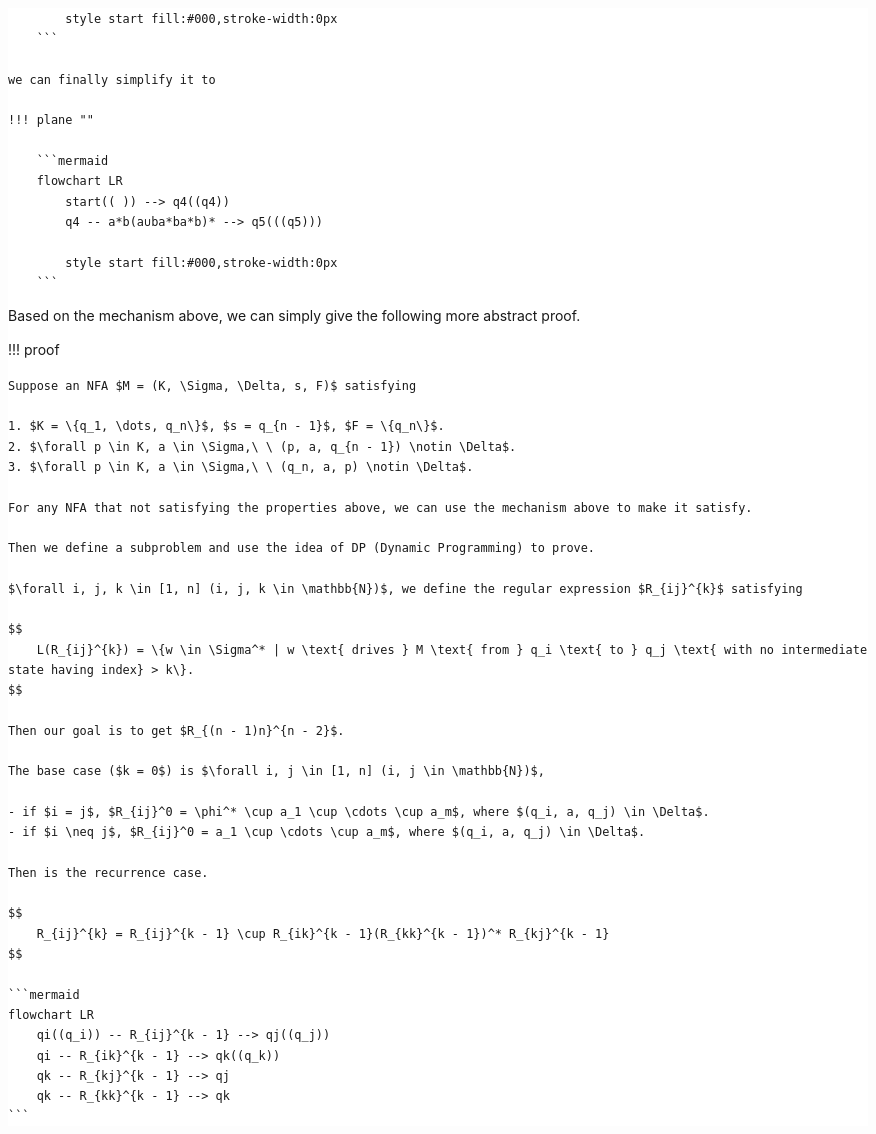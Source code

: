             style start fill:#000,stroke-width:0px
        ```

    we can finally simplify it to

    !!! plane ""

        ```mermaid
        flowchart LR
            start(( )) --> q4((q4))
            q4 -- a*b(a∪ba*ba*b)* --> q5(((q5)))

            style start fill:#000,stroke-width:0px
        ```

Based on the mechanism above, we can simply give the following more abstract proof.

!!! proof

    Suppose an NFA $M = (K, \Sigma, \Delta, s, F)$ satisfying

    1. $K = \{q_1, \dots, q_n\}$, $s = q_{n - 1}$, $F = \{q_n\}$.
    2. $\forall p \in K, a \in \Sigma,\ \ (p, a, q_{n - 1}) \notin \Delta$.
    3. $\forall p \in K, a \in \Sigma,\ \ (q_n, a, p) \notin \Delta$.

    For any NFA that not satisfying the properties above, we can use the mechanism above to make it satisfy.

    Then we define a subproblem and use the idea of DP (Dynamic Programming) to prove.

    $\forall i, j, k \in [1, n] (i, j, k \in \mathbb{N})$, we define the regular expression $R_{ij}^{k}$ satisfying

    $$
        L(R_{ij}^{k}) = \{w \in \Sigma^* | w \text{ drives } M \text{ from } q_i \text{ to } q_j \text{ with no intermediate state having index} > k\}.
    $$

    Then our goal is to get $R_{(n - 1)n}^{n - 2}$.

    The base case ($k = 0$) is $\forall i, j \in [1, n] (i, j \in \mathbb{N})$,

    - if $i = j$, $R_{ij}^0 = \phi^* \cup a_1 \cup \cdots \cup a_m$, where $(q_i, a, q_j) \in \Delta$.
    - if $i \neq j$, $R_{ij}^0 = a_1 \cup \cdots \cup a_m$, where $(q_i, a, q_j) \in \Delta$.

    Then is the recurrence case.

    $$
        R_{ij}^{k} = R_{ij}^{k - 1} \cup R_{ik}^{k - 1}(R_{kk}^{k - 1})^* R_{kj}^{k - 1}
    $$

    ```mermaid
    flowchart LR
        qi((q_i)) -- R_{ij}^{k - 1} --> qj((q_j))
        qi -- R_{ik}^{k - 1} --> qk((q_k))
        qk -- R_{kj}^{k - 1} --> qj
        qk -- R_{kk}^{k - 1} --> qk
    ```

